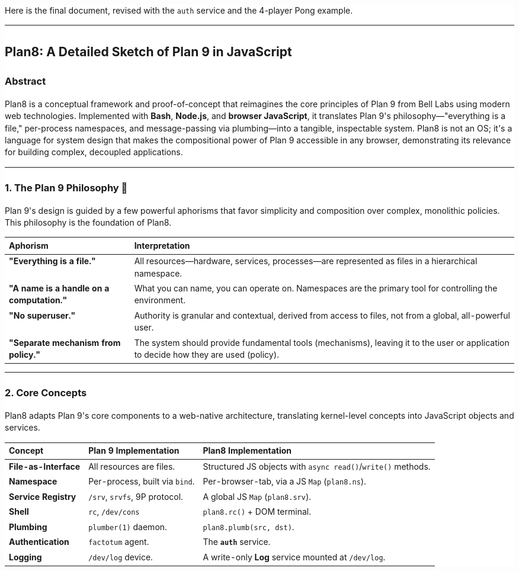 Here is the final document, revised with the `auth` service and the 4-player Pong example.

-----

## Plan8: A Detailed Sketch of Plan 9 in JavaScript

### Abstract

Plan8 is a conceptual framework and proof-of-concept that reimagines the core principles of Plan 9 from Bell Labs using modern web technologies. Implemented with **Bash**, **Node.js**, and **browser JavaScript**, it translates Plan 9's philosophy—"everything is a file," per-process namespaces, and message-passing via plumbing—into a tangible, inspectable system. Plan8 is not an OS; it's a language for system design that makes the compositional power of Plan 9 accessible in any browser, demonstrating its relevance for building complex, decoupled applications.

-----

### 1\. The Plan 9 Philosophy 📜

Plan 9's design is guided by a few powerful aphorisms that favor simplicity and composition over complex, monolithic policies. This philosophy is the foundation of Plan8.

| Aphorism | Interpretation |
| :--- | :--- |
| **"Everything is a file."** | All resources—hardware, services, processes—are represented as files in a hierarchical namespace. |
| **"A name is a handle on a computation."** | What you can name, you can operate on. Namespaces are the primary tool for controlling the environment. |
| **"No superuser."** | Authority is granular and contextual, derived from access to files, not from a global, all-powerful user. |
| **"Separate mechanism from policy."** | The system should provide fundamental tools (mechanisms), leaving it to the user or application to decide how they are used (policy). |

-----

### 2\. Core Concepts

Plan8 adapts Plan 9's core components to a web-native architecture, translating kernel-level concepts into JavaScript objects and services.

| Concept | Plan 9 Implementation | Plan8 Implementation |
| :--- | :--- | :--- |
| **File-as-Interface** | All resources are files. | Structured JS objects with `async read()`/`write()` methods. |
| **Namespace** | Per-process, built via `bind`. | Per-browser-tab, via a JS `Map` (`plan8.ns`). |
| **Service Registry** | `/srv`, `srvfs`, 9P protocol. | A global JS `Map` (`plan8.srv`). |
| **Shell** | `rc`, `/dev/cons` | `plan8.rc()` + DOM terminal. |
| **Plumbing** | `plumber(1)` daemon. | `plan8.plumb(src, dst)`. |
| **Authentication** | `factotum` agent. | The **`auth`** service. |
| **Logging** | `/dev/log` device. | A write-only **Log** service mounted at `/dev/log`. |
